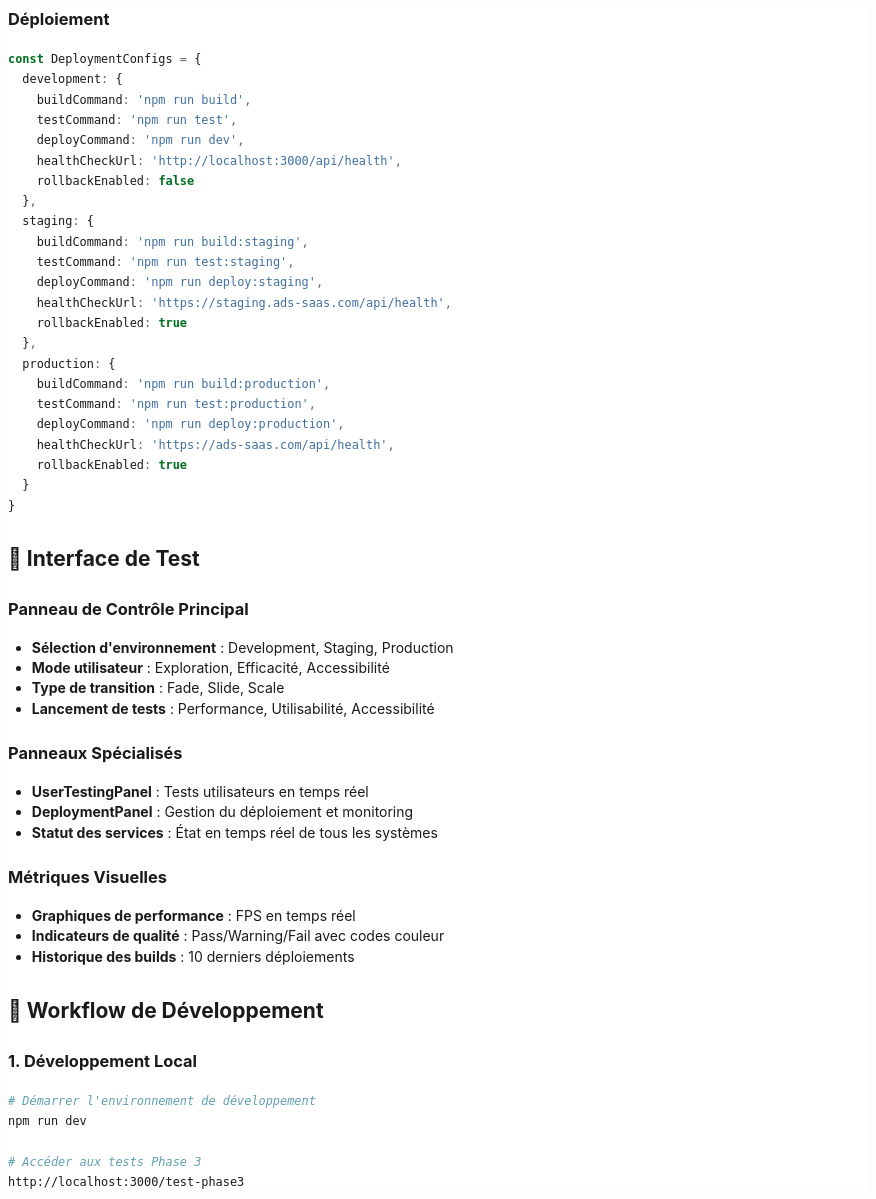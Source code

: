 ### Déploiement
```typescript
const DeploymentConfigs = {
  development: {
    buildCommand: 'npm run build',
    testCommand: 'npm run test',
    deployCommand: 'npm run dev',
    healthCheckUrl: 'http://localhost:3000/api/health',
    rollbackEnabled: false
  },
  staging: {
    buildCommand: 'npm run build:staging',
    testCommand: 'npm run test:staging',
    deployCommand: 'npm run deploy:staging',
    healthCheckUrl: 'https://staging.ads-saas.com/api/health',
    rollbackEnabled: true
  },
  production: {
    buildCommand: 'npm run build:production',
    testCommand: 'npm run test:production',
    deployCommand: 'npm run deploy:production',
    healthCheckUrl: 'https://ads-saas.com/api/health',
    rollbackEnabled: true
  }
}
```

## 🎯 Interface de Test

### Panneau de Contrôle Principal
- **Sélection d'environnement** : Development, Staging, Production
- **Mode utilisateur** : Exploration, Efficacité, Accessibilité
- **Type de transition** : Fade, Slide, Scale
- **Lancement de tests** : Performance, Utilisabilité, Accessibilité

### Panneaux Spécialisés
- **UserTestingPanel** : Tests utilisateurs en temps réel
- **DeploymentPanel** : Gestion du déploiement et monitoring
- **Statut des services** : État en temps réel de tous les systèmes

### Métriques Visuelles
- **Graphiques de performance** : FPS en temps réel
- **Indicateurs de qualité** : Pass/Warning/Fail avec codes couleur
- **Historique des builds** : 10 derniers déploiements

## 🔄 Workflow de Développement

### 1. Développement Local
```bash
# Démarrer l'environnement de développement
npm run dev

# Accéder aux tests Phase 3
http://localhost:3000/test-phase3
```
